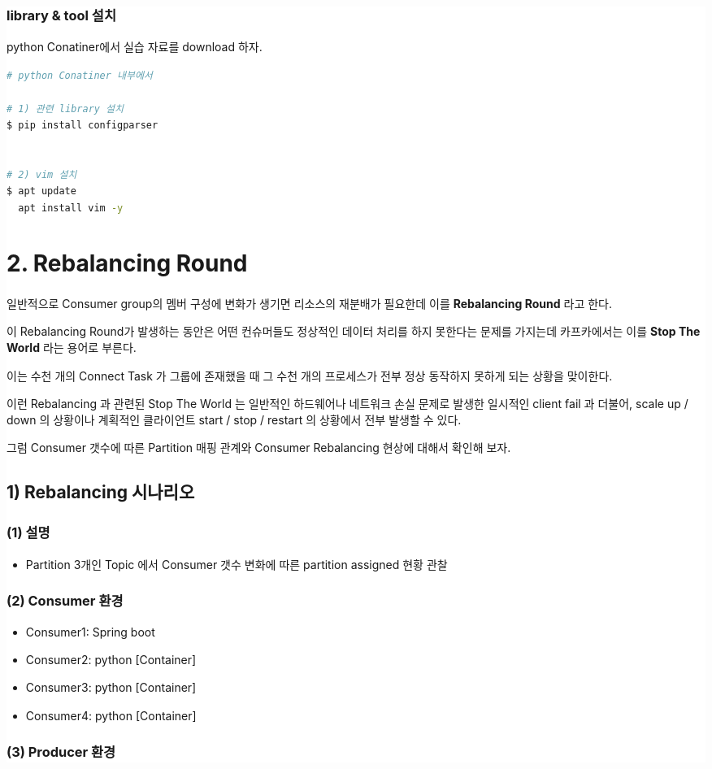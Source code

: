 

### library & tool 설치

python Conatiner에서 실습 자료를 download 하자.

```sh
# python Conatiner 내부에서

# 1) 관련 library 설치
$ pip install configparser


# 2) vim 설치
$ apt update
  apt install vim -y

```








# 2. Rebalancing Round

 일반적으로 Consumer group의 멤버 구성에 변화가 생기면 리소스의 재분배가 필요한데 이를 **Rebalancing Round** 라고 한다.

이 Rebalancing Round가 발생하는 동안은 어떤 컨슈머들도 정상적인 데이터 처리를 하지 못한다는 문제를 가지는데 카프카에서는 이를 **Stop The World** 라는 용어로 부른다. 

이는 수천 개의 Connect Task 가 그룹에 존재했을 때 그 수천 개의 프로세스가 전부 정상 동작하지 못하게 되는 상황을 맞이한다. 

이런 Rebalancing 과 관련된 Stop The World 는 일반적인 하드웨어나 네트워크 손실 문제로 발생한 일시적인 client fail 과 더불어, scale up / down 의 상황이나 계획적인 클라이언트 start / stop / restart 의 상황에서 전부 발생할 수 있다. 

그럼 Consumer 갯수에 따른 Partition 매핑 관계와 Consumer Rebalancing 현상에 대해서 확인해 보자.



## 1) Rebalancing 시나리오

### (1) 설명 

- Partition 3개인 Topic 에서 Consumer 갯수 변화에 따른 partition assigned 현황 관찰

### (2) Consumer 환경 

- Consumer1:  Spring boot

- Consumer2:  python [Container]
- Consumer3:  python [Container]
- Consumer4:  python [Container]

### (3) Producer 환경 
